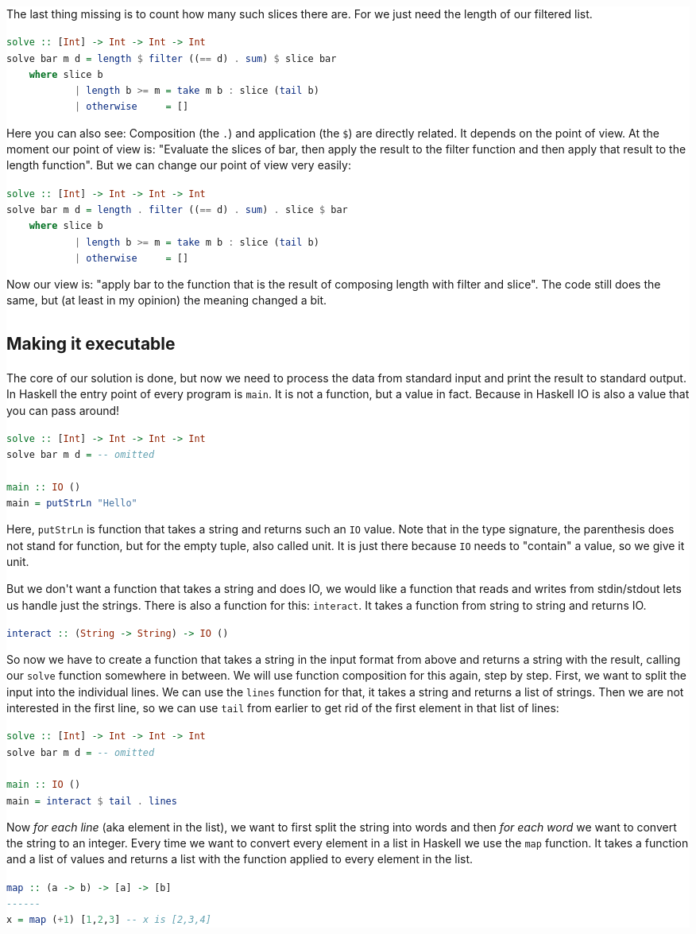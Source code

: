 The last thing missing is to count how many such slices there are. For we just need the length of our filtered list.
```haskell
solve :: [Int] -> Int -> Int -> Int
solve bar m d = length $ filter ((== d) . sum) $ slice bar
    where slice b
            | length b >= m = take m b : slice (tail b)
            | otherwise     = []
```
Here you can also see: Composition (the `.`) and application (the `$`) are directly related. It depends on the point of view. At the moment our point of view is: "Evaluate the slices of bar, then apply the result to the filter function and then apply that result to the length function". But we can change our point of view very easily:
```haskell
solve :: [Int] -> Int -> Int -> Int
solve bar m d = length . filter ((== d) . sum) . slice $ bar
    where slice b
            | length b >= m = take m b : slice (tail b)
            | otherwise     = []
```
Now our view is: "apply bar to the function that is the result of composing length with filter and slice". The code still does the same, but (at least in my opinion) the meaning changed a bit.

## Making it executable

The core of our solution is done, but now we need to process the data from standard input and print the result to standard output. In Haskell the entry point of every program is `main`. It is not a function, but a value in fact. Because in Haskell IO is also a value that you can pass around!
```haskell
solve :: [Int] -> Int -> Int -> Int
solve bar m d = -- omitted

main :: IO ()
main = putStrLn "Hello"
```
Here, `putStrLn` is function that takes a string and returns such an `IO` value. Note that in the type signature, the parenthesis does not stand for function, but for the empty tuple, also called unit. It is just there because `IO` needs to "contain" a value, so we give it unit.

But we don't want a function that takes a string and does IO, we would like a function that reads and writes from stdin/stdout lets us handle just the strings. There is also a function for this: `interact`. It takes a function from string to string and returns IO.
```haskell
interact :: (String -> String) -> IO ()
```
So now we have to create a function that takes a string in the input format from above and returns a string with the result, calling our `solve` function somewhere in between. We will use function composition for this again, step by step. First, we want to split the input into the individual lines. We can use the `lines` function for that, it takes a string and returns a list of strings. Then we are not interested in the first line, so we can use `tail` from earlier to get rid of the first element in that list of lines:
```haskell
solve :: [Int] -> Int -> Int -> Int
solve bar m d = -- omitted

main :: IO ()
main = interact $ tail . lines
```
Now *for each line* (aka element in the list), we want to first split the string into words and then *for each word* we want to convert the string to an integer. Every time we want to convert every element in a list in Haskell we use the `map` function. It takes a function and a list of values and returns a list with the function applied to every element in the list.
```haskell
map :: (a -> b) -> [a] -> [b]
------
x = map (+1) [1,2,3] -- x is [2,3,4]
```